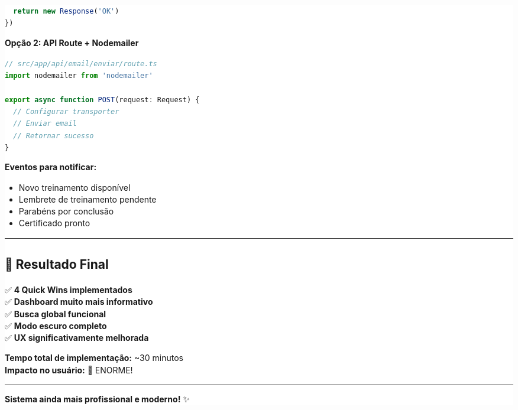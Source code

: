 ```typescript
  return new Response('OK')
})
```

**Opção 2: API Route + Nodemailer**
```typescript
// src/app/api/email/enviar/route.ts
import nodemailer from 'nodemailer'

export async function POST(request: Request) {
  // Configurar transporter
  // Enviar email
  // Retornar sucesso
}
```

**Eventos para notificar:**
- Novo treinamento disponível
- Lembrete de treinamento pendente
- Parabéns por conclusão
- Certificado pronto

---

## 🎉 Resultado Final

✅ **4 Quick Wins implementados**  
✅ **Dashboard muito mais informativo**  
✅ **Busca global funcional**  
✅ **Modo escuro completo**  
✅ **UX significativamente melhorada**  

**Tempo total de implementação:** ~30 minutos  
**Impacto no usuário:** 🚀 ENORME!

---

**Sistema ainda mais profissional e moderno!** ✨

